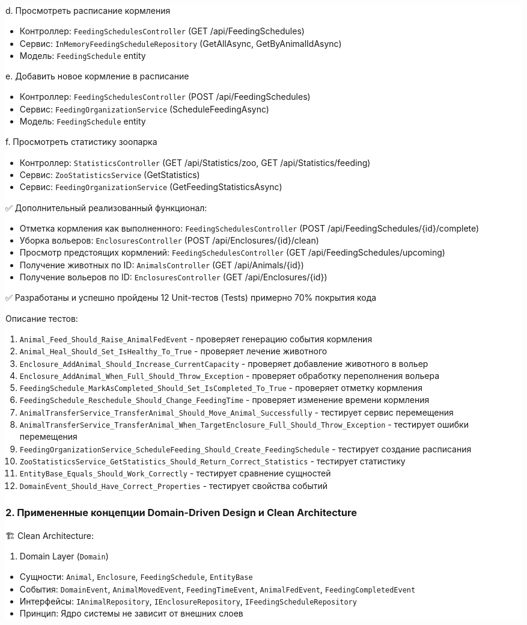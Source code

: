 d. Просмотреть расписание кормления
- Контроллер: `FeedingSchedulesController` (GET /api/FeedingSchedules)
- Сервис: `InMemoryFeedingScheduleRepository` (GetAllAsync, GetByAnimalIdAsync)
- Модель: `FeedingSchedule` entity

e. Добавить новое кормление в расписание
- Контроллер: `FeedingSchedulesController` (POST /api/FeedingSchedules)
- Сервис: `FeedingOrganizationService` (ScheduleFeedingAsync)
- Модель: `FeedingSchedule` entity

f. Просмотреть статистику зоопарка
- Контроллер: `StatisticsController` (GET /api/Statistics/zoo, GET /api/Statistics/feeding)
- Сервис: `ZooStatisticsService` (GetStatistics)
- Сервис: `FeedingOrganizationService` (GetFeedingStatisticsAsync)

✅ Дополнительный реализованный функционал:
- Отметка кормления как выполненного: `FeedingSchedulesController` (POST /api/FeedingSchedules/{id}/complete)
- Уборка вольеров: `EnclosuresController` (POST /api/Enclosures/{id}/clean)
- Просмотр предстоящих кормлений: `FeedingSchedulesController` (GET /api/FeedingSchedules/upcoming)
- Получение животных по ID: `AnimalsController` (GET /api/Animals/{id})
- Получение вольеров по ID: `EnclosuresController` (GET /api/Enclosures/{id})

✅ Разработаны и успешно пройдены 12 Unit-тестов (Tests) примерно 70% покрытия кода

Описание тестов:
1. `Animal_Feed_Should_Raise_AnimalFedEvent` - проверяет генерацию события кормления
2. `Animal_Heal_Should_Set_IsHealthy_To_True` - проверяет лечение животного
3. `Enclosure_AddAnimal_Should_Increase_CurrentCapacity` - проверяет добавление животного в вольер
4. `Enclosure_AddAnimal_When_Full_Should_Throw_Exception` - проверяет обработку переполнения вольера
5. `FeedingSchedule_MarkAsCompleted_Should_Set_IsCompleted_To_True` - проверяет отметку кормления
6. `FeedingSchedule_Reschedule_Should_Change_FeedingTime` - проверяет изменение времени кормления
7. `AnimalTransferService_TransferAnimal_Should_Move_Animal_Successfully` - тестирует сервис перемещения
8. `AnimalTransferService_TransferAnimal_When_TargetEnclosure_Full_Should_Throw_Exception` - тестирует ошибки перемещения
9. `FeedingOrganizationService_ScheduleFeeding_Should_Create_FeedingSchedule` - тестирует создание расписания
10. `ZooStatisticsService_GetStatistics_Should_Return_Correct_Statistics` - тестирует статистику
11. `EntityBase_Equals_Should_Work_Correctly` - тестирует сравнение сущностей
12. `DomainEvent_Should_Have_Correct_Properties` - тестирует свойства событий

### 2. Примененные концепции **Domain-Driven Design** и **Clean Architecture**

🏗️ Clean Architecture:

1. Domain Layer (`Domain`)
- Сущности: `Animal`, `Enclosure`, `FeedingSchedule`, `EntityBase`
- События: `DomainEvent`, `AnimalMovedEvent`, `FeedingTimeEvent`, `AnimalFedEvent`, `FeedingCompletedEvent`
- Интерфейсы: `IAnimalRepository`, `IEnclosureRepository`, `IFeedingScheduleRepository`
- Принцип: Ядро системы не зависит от внешних слоев
